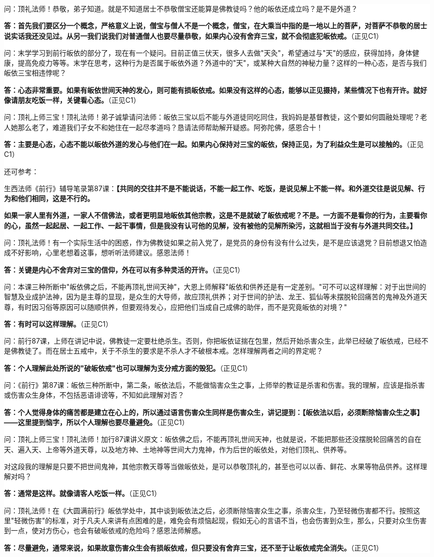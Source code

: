 问：顶礼法师！恭敬，弟子知道。就是不知道居士不恭敬僧宝还能算是佛教徒吗？他的皈依还成立吗？是不是外道？

**答：首先我们要区分一个概念，严格意义上说，僧宝与僧人不是一个概念，僧宝，在大乘当中指的是一地以上的菩萨，对菩萨不恭敬的居士说实话我还没见过。从另一我们说我们对普通僧人也要尽量恭敬，如果内心没有舍弃三宝，就不会彻底犯皈依戒。**（正见C1）

问：末学学习到前行皈依的部分了，现在有一个疑问。目前正值三伏天，很多人去做"天灸"，希望通过与"天"的感应，获得加持，身体健康，提高免疫力等等。末学在思考，这种行为是否属于皈依外道？外道中的"天"，或某种大自然的神秘力量？这样的一种心态，是否与我们皈依三宝相违悖呢？

**答：心态非常重要。如果有皈依世间天神的发心，则可能有损皈依戒。如果没有这样的心态，能够以正见摄持，某些情况下也有开许。就好像请朋友吃饭一样，关键看心态。**（正见C1）

问：顶礼上师三宝！顶礼法师！弟子诚挚请问法师：皈依三宝以后不能与外道徒同吃同住，我妈妈是基督教徒，这个要如何圆融处理呢？老人她那么老了，难道我们子女不和她住在一起尽孝道吗？恳请法师帮助解开疑惑。阿弥陀佛，感恩合十！

**答：主要是心态，心态不能以皈依外道的发心与他们在一起。如果内心保持对三宝的皈依，保持正见，为了利益众生是可以接触的。**（正见C1）

还可参考：

生西法师《前行》辅导笔录第87课：**【共同的交往并不是不能说话，不能一起工作、吃饭，是说见解上不能一样。和外道交往是说见解、行为和他们相同，这是不行的。**

**如果一家人里有外道，一家人不信佛法，或者更明显地皈依其他宗教，这是不是就破了皈依戒呢？不是。一方面不是看你的行为，主要看你的心，虽然一起起居、一起工作、一起干事情，但是我没有认可他的见解，没有被他的见解所染污，这就相当于没有与外道共同交往。】**

问：顶礼法师！有一个实际生活中的困惑，作为佛教徒如果之前入党了，是党员的身份有没有什么过失，是不是应该退党？目前想退又怕造成不好影响，心里老想着这事，想听听法师建议。感恩法师！

**答：关键是内心不舍弃对三宝的信仰，外在可以有多种灵活的开许。**（正见C1）

问：本课三种所断中"皈依佛之后，不能再顶礼世间天神"，大恩上师解释"皈依和供养还是有一定差别。"可不可以这样理解：对于出世间的智慧及业成护法神，因为是主尊的显现，是众生的大导师，故应顶礼供养；对于世间的护法、龙王、狐仙等未摆脱轮回痛苦的鬼神及外道天尊，有时因习俗等原因可以随顺供养，但要观待发心，应把他们当成自己成佛的助伴，而不是究竟皈依的对境？"

**答：有时可以这样理解。**（正见C1）

问：前行87课，上师在讲记中说，佛教徒一定要杜绝杀生。否则，你把皈依证揣在包里，然后开始杀害众生，此举已经破了皈依戒，已经不是佛教徒了。而在居士五戒中，关于不杀生的要求是不杀人才不破根本戒。怎样理解两者之间的界定呢？

**答：个人理解此处所说的"破皈依戒"也可以理解为支分戒方面的毁犯。**（正见C1）

问：《前行》第87课：皈依三种所断中，第二条，皈依法后，不能做恼害众生之事，上师举的教证是杀害和伤害。我的理解，应该是指杀害或伤害众生身体，不包括恶语诽谤等，不知如此理解对否？

**答：个人觉得身体的痛苦都是建立在心上的，所以通过语言伤害众生同样是伤害众生，讲记提到：【皈依法以后，必须断除恼害众生之事】——这里提到恼字，所以个人理解也要尽量避免。**（正见C1）

问：顶礼上师三宝！顶礼法师！加行87课讲义原文：皈依佛之后，不能再顶礼世间天神，也就是说，不能把那些还没摆脱轮回痛苦的自在天、遍入天、上帝等外道天尊，以及地方神、土地神等世间大力鬼神，作为后世的皈依处，对他们顶礼、供养等。

对这段我的理解是只要不把世间鬼神，其他宗教天尊等当做皈依处，是可以恭敬顶礼的，甚至也可以以香、鲜花、水果等物品供养。这样理解对吗？

**答：通常是这样。就像请客人吃饭一样。**（正见C1）

问：顶礼法师！在《大圆满前行》皈依学处中，其中谈到皈依法之后，必须断除恼害众生之事，杀害众生，乃至轻微伤害都不行。按照这里"轻微伤害"的标准，对于凡夫人来讲有点困难的是，难免会有烦恼起现，假如无心的言语不当，也会伤害到众生，那么，只要对众生伤害到一点，使对方伤心，也会有破皈依戒的危险吗？感恩法师解惑。

**答：尽量避免，通常来说，如果故意伤害众生会有损皈依戒，但只要没有舍弃三宝，还不至于让皈依戒完全消失。**（正见C1）
